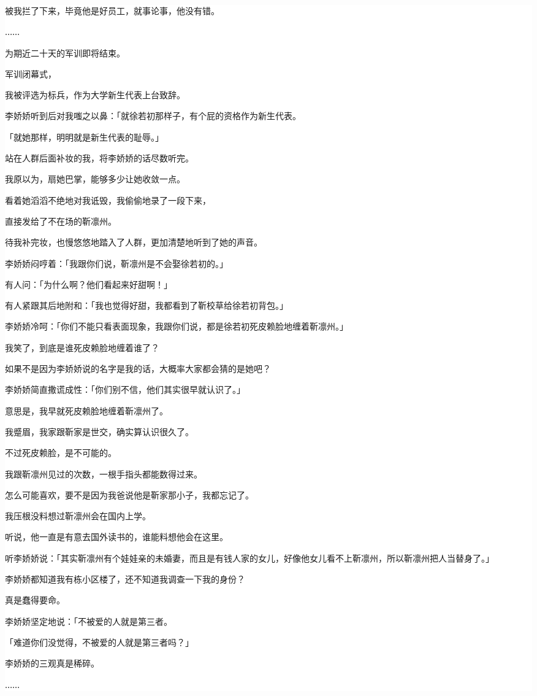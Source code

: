 被我拦了下来，毕竟他是好员工，就事论事，他没有错。

……

为期近二十天的军训即将结束。

军训闭幕式，

我被评选为标兵，作为大学新生代表上台致辞。

李娇娇听到后对我嗤之以鼻：「就徐若初那样子，有个屁的资格作为新生代表。

「就她那样，明明就是新生代表的耻辱。」

站在人群后面补妆的我，将李娇娇的话尽数听完。

我原以为，扇她巴掌，能够多少让她收敛一点。

看着她滔滔不绝地对我诋毁，我偷偷地录了一段下来，

直接发给了不在场的靳凛州。

待我补完妆，也慢悠悠地踏入了人群，更加清楚地听到了她的声音。

李娇娇闷哼着：「我跟你们说，靳凛州是不会娶徐若初的。」

有人问：「为什么啊？他们看起来好甜啊！」

有人紧跟其后地附和：「我也觉得好甜，我都看到了靳校草给徐若初背包。」

李娇娇冷呵：「你们不能只看表面现象，我跟你们说，都是徐若初死皮赖脸地缠着靳凛州。」

我笑了，到底是谁死皮赖脸地缠着谁了？

如果不是因为李娇娇说的名字是我的话，大概率大家都会猜的是她吧？

李娇娇简直撒谎成性：「你们别不信，他们其实很早就认识了。」

意思是，我早就死皮赖脸地缠着靳凛州了。

我蹙眉，我家跟靳家是世交，确实算认识很久了。

不过死皮赖脸，是不可能的。

我跟靳凛州见过的次数，一根手指头都能数得过来。

怎么可能喜欢，要不是因为我爸说他是靳家那小子，我都忘记了。

我压根没料想过靳凛州会在国内上学。

听说，他一直是有意去国外读书的，谁能料想他会在这里。

听李娇娇说：「其实靳凛州有个娃娃亲的未婚妻，而且是有钱人家的女儿，好像他女儿看不上靳凛州，所以靳凛州把人当替身了。」

李娇娇都知道我有栋小区楼了，还不知道我调查一下我的身份？

真是蠢得要命。

李娇娇坚定地说：「不被爱的人就是第三者。

「难道你们没觉得，不被爱的人就是第三者吗？」

李娇娇的三观真是稀碎。

……
